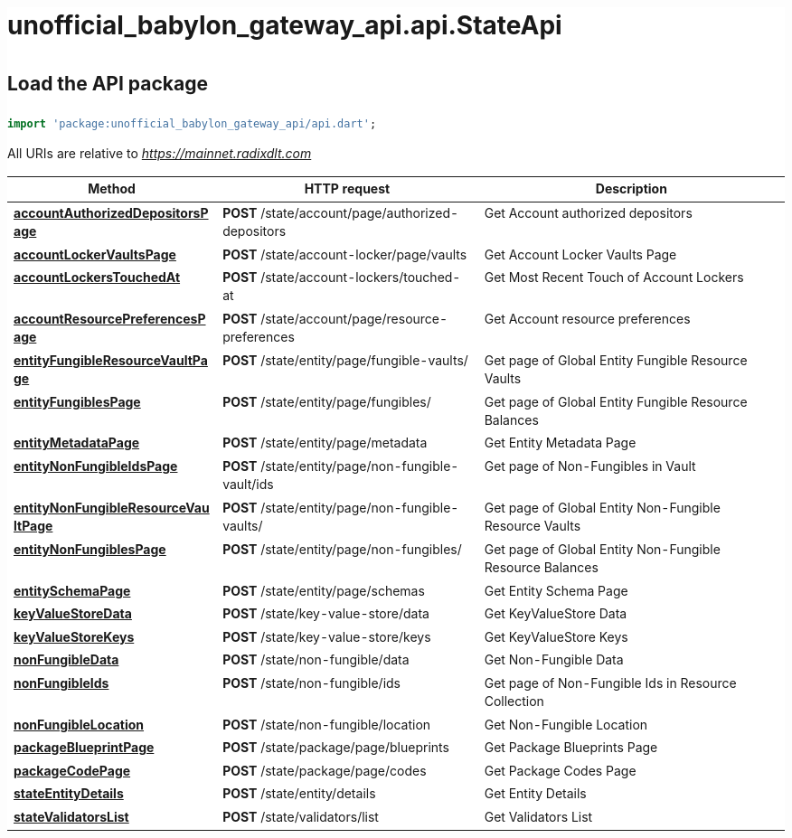 # unofficial_babylon_gateway_api.api.StateApi

## Load the API package
```dart
import 'package:unofficial_babylon_gateway_api/api.dart';
```

All URIs are relative to *https://mainnet.radixdlt.com*

Method | HTTP request | Description
------------- | ------------- | -------------
[**accountAuthorizedDepositorsPage**](StateApi.md#accountauthorizeddepositorspage) | **POST** /state/account/page/authorized-depositors | Get Account authorized depositors
[**accountLockerVaultsPage**](StateApi.md#accountlockervaultspage) | **POST** /state/account-locker/page/vaults | Get Account Locker Vaults Page
[**accountLockersTouchedAt**](StateApi.md#accountlockerstouchedat) | **POST** /state/account-lockers/touched-at | Get Most Recent Touch of Account Lockers
[**accountResourcePreferencesPage**](StateApi.md#accountresourcepreferencespage) | **POST** /state/account/page/resource-preferences | Get Account resource preferences
[**entityFungibleResourceVaultPage**](StateApi.md#entityfungibleresourcevaultpage) | **POST** /state/entity/page/fungible-vaults/ | Get page of Global Entity Fungible Resource Vaults
[**entityFungiblesPage**](StateApi.md#entityfungiblespage) | **POST** /state/entity/page/fungibles/ | Get page of Global Entity Fungible Resource Balances
[**entityMetadataPage**](StateApi.md#entitymetadatapage) | **POST** /state/entity/page/metadata | Get Entity Metadata Page
[**entityNonFungibleIdsPage**](StateApi.md#entitynonfungibleidspage) | **POST** /state/entity/page/non-fungible-vault/ids | Get page of Non-Fungibles in Vault
[**entityNonFungibleResourceVaultPage**](StateApi.md#entitynonfungibleresourcevaultpage) | **POST** /state/entity/page/non-fungible-vaults/ | Get page of Global Entity Non-Fungible Resource Vaults
[**entityNonFungiblesPage**](StateApi.md#entitynonfungiblespage) | **POST** /state/entity/page/non-fungibles/ | Get page of Global Entity Non-Fungible Resource Balances
[**entitySchemaPage**](StateApi.md#entityschemapage) | **POST** /state/entity/page/schemas | Get Entity Schema Page
[**keyValueStoreData**](StateApi.md#keyvaluestoredata) | **POST** /state/key-value-store/data | Get KeyValueStore Data
[**keyValueStoreKeys**](StateApi.md#keyvaluestorekeys) | **POST** /state/key-value-store/keys | Get KeyValueStore Keys
[**nonFungibleData**](StateApi.md#nonfungibledata) | **POST** /state/non-fungible/data | Get Non-Fungible Data
[**nonFungibleIds**](StateApi.md#nonfungibleids) | **POST** /state/non-fungible/ids | Get page of Non-Fungible Ids in Resource Collection
[**nonFungibleLocation**](StateApi.md#nonfungiblelocation) | **POST** /state/non-fungible/location | Get Non-Fungible Location
[**packageBlueprintPage**](StateApi.md#packageblueprintpage) | **POST** /state/package/page/blueprints | Get Package Blueprints Page
[**packageCodePage**](StateApi.md#packagecodepage) | **POST** /state/package/page/codes | Get Package Codes Page
[**stateEntityDetails**](StateApi.md#stateentitydetails) | **POST** /state/entity/details | Get Entity Details
[**stateValidatorsList**](StateApi.md#statevalidatorslist) | **POST** /state/validators/list | Get Validators List
